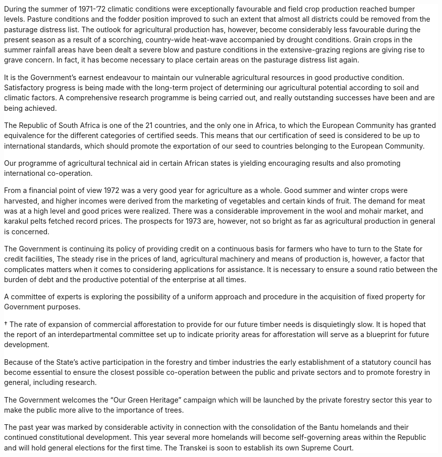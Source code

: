 <p>During the summer of 1971-&#x2019;72 climatic conditions were exceptionally favourable and field crop production reached bumper levels. Pasture conditions and the fodder position improved to such an extent that almost all districts could be removed from the pasturage distress list. The outlook for agricultural production has, however, become considerably less favourable during the present season as a result of a scorching, country-wide heat-wave accompanied by drought conditions. Grain crops in the summer rainfall areas have been dealt a severe blow and pasture conditions in the extensive-grazing regions are giving rise to grave concern. In fact, it has become necessary to place certain areas on the pasturage distress list again.</p>

<p>It is the Government&#x2019;s earnest endeavour to maintain our vulnerable agricultural resources in good productive condition. Satisfactory progress is being made with the long-term project of determining our agricultural potential according to soil and climatic factors. A comprehensive research programme is being carried out, and really outstanding successes have been and are being achieved.</p>

<p>The Republic of South Africa is one of the 21 countries, and the only one in Africa, to which the European Community has granted equivalence for the different categories of certified seeds. This means that our certification of seed is considered to be up to international standards, which should promote the exportation of our seed to countries belonging to the European Community.</p>

<p>Our programme of agricultural technical aid in certain African states is yielding encouraging results and also promoting international co-operation.</p>

<p>From a financial point of view 1972 was a very good year for agriculture as a whole. Good summer and winter crops were harvested, and higher incomes were derived from the marketing of vegetables and certain kinds of fruit. The demand for meat was at a high level and good prices were realized. There was a considerable improvement in the wool and mohair market, and karakul pelts fetched record prices. The prospects for 1973 are, however, not so bright as far as agricultural production in general is concerned.</p>

<p>The Government is continuing its policy of providing credit on a continuous basis for farmers who have to turn to the State for credit facilities, The steady rise in the prices of land, agricultural machinery and means of production is, however, a factor that complicates matters when it comes to considering applications for assistance. It is necessary to ensure a sound ratio between the burden of debt and the productive <span class="col_11-12" refersTo="page_0019"/>potential of the enterprise at all times.</p>

<p>A committee of experts is exploring the possibility of a uniform approach and procedure in the acquisition of fixed property for Government purposes.</p>

<p>&#x2020; The rate of expansion of commercial afforestation to provide for our future timber needs is disquietingly slow. It is hoped that the report of an interdepartmental committee set up to indicate priority areas for afforestation will serve as a blueprint for future development.</p>

<p>Because of the State&#x2019;s active participation in the forestry and timber industries the early establishment of a statutory council has become essential to ensure the closest possible co-operation between the public and private sectors and to promote forestry in general, including research.</p>

<p>The Government welcomes the &#x201C;Our Green Heritage&#x201D; campaign which will be launched by the private forestry sector this year to make the public more alive to the importance of trees.</p>

<p>The past year was marked by considerable activity in connection with the consolidation of the Bantu homelands and their continued constitutional development. This year several more homelands will become self-governing areas within the Republic and will hold general elections for the first time. The Transkei is soon to establish its own Supreme Court.</p>
